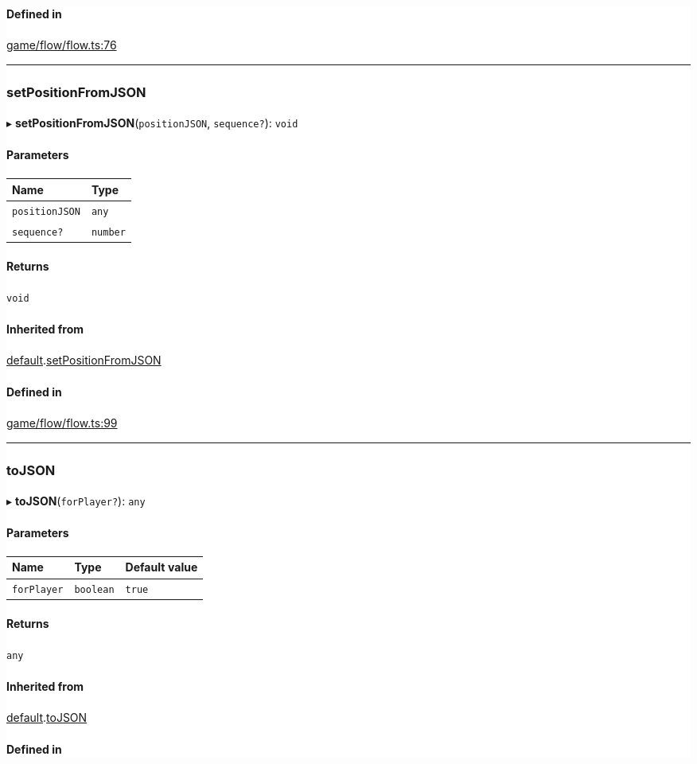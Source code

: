 #### Defined in

[game/flow/flow.ts:76](https://github.com/aghull/boardzilla-core/blob/1935b1b/game/flow/flow.ts#L76)

___

### setPositionFromJSON

▸ **setPositionFromJSON**(`positionJSON`, `sequence?`): `void`

#### Parameters

| Name | Type |
| :------ | :------ |
| `positionJSON` | `any` |
| `sequence?` | `number` |

#### Returns

`void`

#### Inherited from

[default](game_flow_flow.default.md).[setPositionFromJSON](game_flow_flow.default.md#setpositionfromjson)

#### Defined in

[game/flow/flow.ts:99](https://github.com/aghull/boardzilla-core/blob/1935b1b/game/flow/flow.ts#L99)

___

### toJSON

▸ **toJSON**(`forPlayer?`): `any`

#### Parameters

| Name | Type | Default value |
| :------ | :------ | :------ |
| `forPlayer` | `boolean` | `true` |

#### Returns

`any`

#### Inherited from

[default](game_flow_flow.default.md).[toJSON](game_flow_flow.default.md#tojson)

#### Defined in
